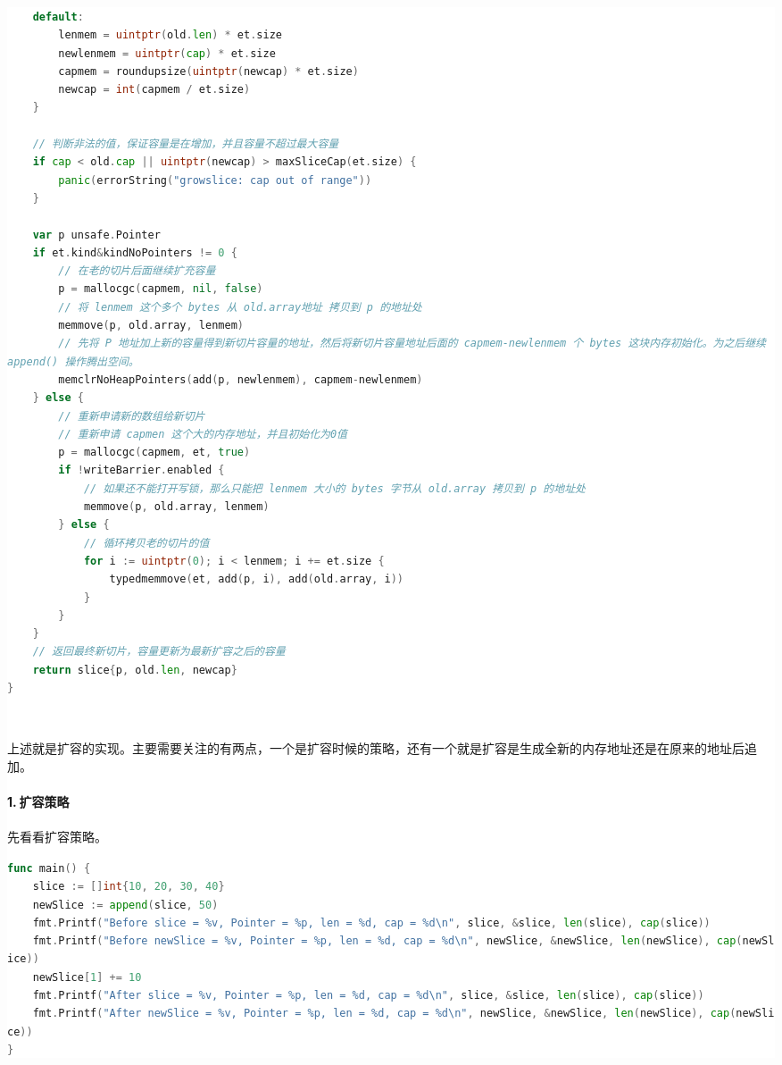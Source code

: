 ```go
	default:
		lenmem = uintptr(old.len) * et.size
		newlenmem = uintptr(cap) * et.size
		capmem = roundupsize(uintptr(newcap) * et.size)
		newcap = int(capmem / et.size)
	}

	// 判断非法的值，保证容量是在增加，并且容量不超过最大容量
	if cap < old.cap || uintptr(newcap) > maxSliceCap(et.size) {
		panic(errorString("growslice: cap out of range"))
	}

	var p unsafe.Pointer
	if et.kind&kindNoPointers != 0 {
		// 在老的切片后面继续扩充容量
		p = mallocgc(capmem, nil, false)
		// 将 lenmem 这个多个 bytes 从 old.array地址 拷贝到 p 的地址处
		memmove(p, old.array, lenmem)
		// 先将 P 地址加上新的容量得到新切片容量的地址，然后将新切片容量地址后面的 capmem-newlenmem 个 bytes 这块内存初始化。为之后继续 append() 操作腾出空间。
		memclrNoHeapPointers(add(p, newlenmem), capmem-newlenmem)
	} else {
		// 重新申请新的数组给新切片
		// 重新申请 capmen 这个大的内存地址，并且初始化为0值
		p = mallocgc(capmem, et, true)
		if !writeBarrier.enabled {
			// 如果还不能打开写锁，那么只能把 lenmem 大小的 bytes 字节从 old.array 拷贝到 p 的地址处
			memmove(p, old.array, lenmem)
		} else {
			// 循环拷贝老的切片的值
			for i := uintptr(0); i < lenmem; i += et.size {
				typedmemmove(et, add(p, i), add(old.array, i))
			}
		}
	}
	// 返回最终新切片，容量更新为最新扩容之后的容量
	return slice{p, old.len, newcap}
}
```


​    

上述就是扩容的实现。主要需要关注的有两点，一个是扩容时候的策略，还有一个就是扩容是生成全新的内存地址还是在原来的地址后追加。

#### 1\. 扩容策略

先看看扩容策略。


```go
func main() {
	slice := []int{10, 20, 30, 40}
	newSlice := append(slice, 50)
	fmt.Printf("Before slice = %v, Pointer = %p, len = %d, cap = %d\n", slice, &slice, len(slice), cap(slice))
	fmt.Printf("Before newSlice = %v, Pointer = %p, len = %d, cap = %d\n", newSlice, &newSlice, len(newSlice), cap(newSlice))
	newSlice[1] += 10
	fmt.Printf("After slice = %v, Pointer = %p, len = %d, cap = %d\n", slice, &slice, len(slice), cap(slice))
	fmt.Printf("After newSlice = %v, Pointer = %p, len = %d, cap = %d\n", newSlice, &newSlice, len(newSlice), cap(newSlice))
}
```
